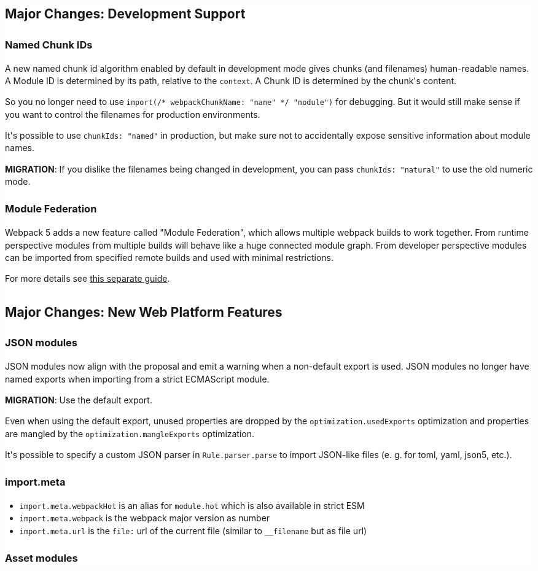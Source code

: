 ## Major Changes: Development Support

### Named Chunk IDs

A new named chunk id algorithm enabled by default in development mode gives chunks (and filenames) human-readable names.
A Module ID is determined by its path, relative to the `context`.
A Chunk ID is determined by the chunk's content.

So you no longer need to use `import(/* webpackChunkName: "name" */ "module")` for debugging.
But it would still make sense if you want to control the filenames for production environments.

It's possible to use `chunkIds: "named"` in production, but make sure not to accidentally expose sensitive information about module names.

__MIGRATION__: If you dislike the filenames being changed in development, you can pass `chunkIds: "natural"` to use the old numeric mode.

### Module Federation

Webpack 5 adds a new feature called "Module Federation", which allows multiple webpack builds to work together.
From runtime perspective modules from multiple builds will behave like a huge connected module graph.
From developer perspective modules can be imported from specified remote builds and used with minimal restrictions.

For more details see [this separate guide](/concepts/module-federation).

## Major Changes: New Web Platform Features

### JSON modules

JSON modules now align with the proposal and emit a warning when a non-default export is used.
JSON modules no longer have named exports when importing from a strict ECMAScript module.

__MIGRATION__: Use the default export.

Even when using the default export, unused properties are dropped by the `optimization.usedExports` optimization and properties are mangled by the `optimization.mangleExports` optimization.

It's possible to specify a custom JSON parser in `Rule.parser.parse` to import JSON-like files (e. g. for toml, yaml, json5, etc.).

### import.meta

- `import.meta.webpackHot` is an alias for `module.hot` which is also available in strict ESM
- `import.meta.webpack` is the webpack major version as number
- `import.meta.url` is the `file:` url of the current file (similar to `__filename` but as file url)

### Asset modules
